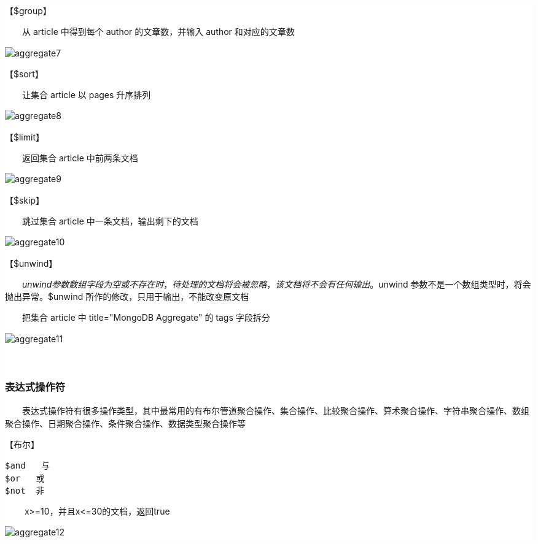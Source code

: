 
【$group】

&emsp;&emsp;从 article 中得到每个 author 的文章数，并输入 author 和对应的文章数


![aggregate7](https://pic.xiaohuochai.site/blog/mongo_aggregate7.png)


【$sort】

&emsp;&emsp;让集合 article 以 pages 升序排列


![aggregate8](https://pic.xiaohuochai.site/blog/mongo_aggregate8.png)


【$limit】

&emsp;&emsp;返回集合 article 中前两条文档


![aggregate9](https://pic.xiaohuochai.site/blog/mongo_aggregate9.png)


【$skip】

&emsp;&emsp;跳过集合 article 中一条文档，输出剩下的文档


![aggregate10](https://pic.xiaohuochai.site/blog/mongo_aggregate10.png)


【$unwind】

&emsp;&emsp;$unwind 参数数组字段为空或不存在时，待处理的文档将会被忽略，该文档将不会有任何输出。$unwind 参数不是一个数组类型时，将会抛出异常。$unwind 所作的修改，只用于输出，不能改变原文档

&emsp;&emsp;把集合 article 中 title="MongoDB Aggregate" 的 tags 字段拆分


![aggregate11](https://pic.xiaohuochai.site/blog/mongo_aggregate11.png)


&nbsp;

### 表达式操作符

&emsp;&emsp;表达式操作符有很多操作类型，其中最常用的有布尔管道聚合操作、集合操作、比较聚合操作、算术聚合操作、字符串聚合操作、数组聚合操作、日期聚合操作、条件聚合操作、数据类型聚合操作等&nbsp;

【布尔】

<div>
<pre>$and   与
$or   或
$not  非</pre>
</div>

&nbsp;&emsp;&emsp;x&gt;=10，并且x&lt;=30的文档，返回true


![aggregate12](https://pic.xiaohuochai.site/blog/mongo_aggregate12.png)
